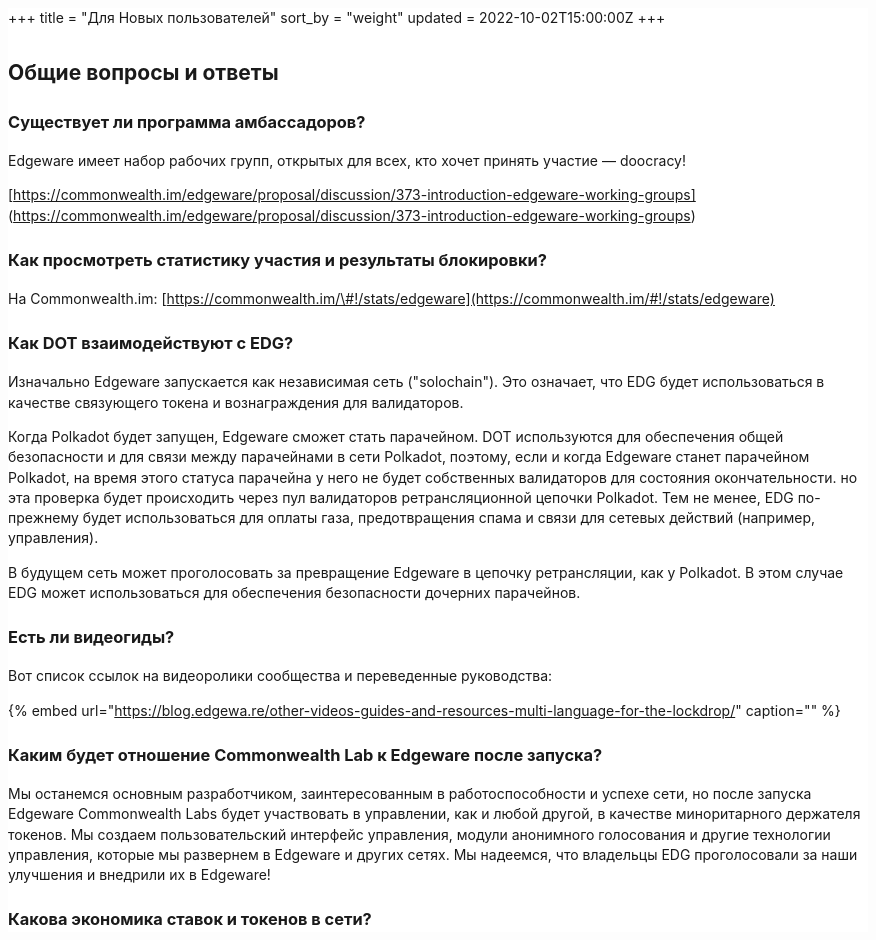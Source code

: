 +++
title = "Для Новых пользователей"
sort_by = "weight"
updated = 2022-10-02T15:00:00Z
+++

## Общие вопросы и ответы

### Существует ли программа амбассадоров?

Edgeware имеет набор рабочих групп, открытых для всех, кто хочет принять участие — doocracy!

[https://commonwealth.im/edgeware/proposal/discussion/373-introduction-edgeware-working-groups] (https://commonwealth.im/edgeware/proposal/discussion/373-introduction-edgeware-working-groups)

### Как просмотреть статистику участия и результаты блокировки?

На Commonwealth.im: [https://commonwealth.im/\#!/stats/edgeware](https://commonwealth.im/#!/stats/edgeware)

### Как DOT взаимодействуют с EDG?

Изначально Edgeware запускается как независимая сеть \("solochain"\). Это означает, что EDG будет использоваться в качестве связующего токена и вознаграждения для валидаторов.

Когда Polkadot будет запущен, Edgeware сможет стать парачейном. DOT используются для обеспечения общей безопасности и для связи между парачейнами в сети Polkadot, поэтому, если и когда Edgeware станет парачейном Polkadot, на время этого статуса парачейна у него не будет собственных валидаторов для состояния окончательности. но эта проверка будет происходить через пул валидаторов ретрансляционной цепочки Polkadot. Тем не менее, EDG по-прежнему будет использоваться для оплаты газа, предотвращения спама и связи для сетевых действий (например, управления).

В будущем сеть может проголосовать за превращение Edgeware в цепочку ретрансляции, как у Polkadot. В этом случае EDG может использоваться для обеспечения безопасности дочерних парачейнов.

### Есть ли видеогиды?

Вот список ссылок на видеоролики сообщества и переведенные руководства:

{% embed url="https://blog.edgewa.re/other-videos-guides-and-resources-multi-language-for-the-lockdrop/" caption="" %}

### Каким будет отношение Commonwealth Lab к Edgeware после запуска?

Мы останемся основным разработчиком, заинтересованным в работоспособности и успехе сети, но после запуска Edgeware Commonwealth Labs будет участвовать в управлении, как и любой другой, в качестве миноритарного держателя токенов. Мы создаем пользовательский интерфейс управления, модули анонимного голосования и другие технологии управления, которые мы развернем в Edgeware и других сетях. Мы надеемся, что владельцы EDG проголосовали за наши улучшения и внедрили их в Edgeware!

### Какова экономика ставок и токенов в сети?
